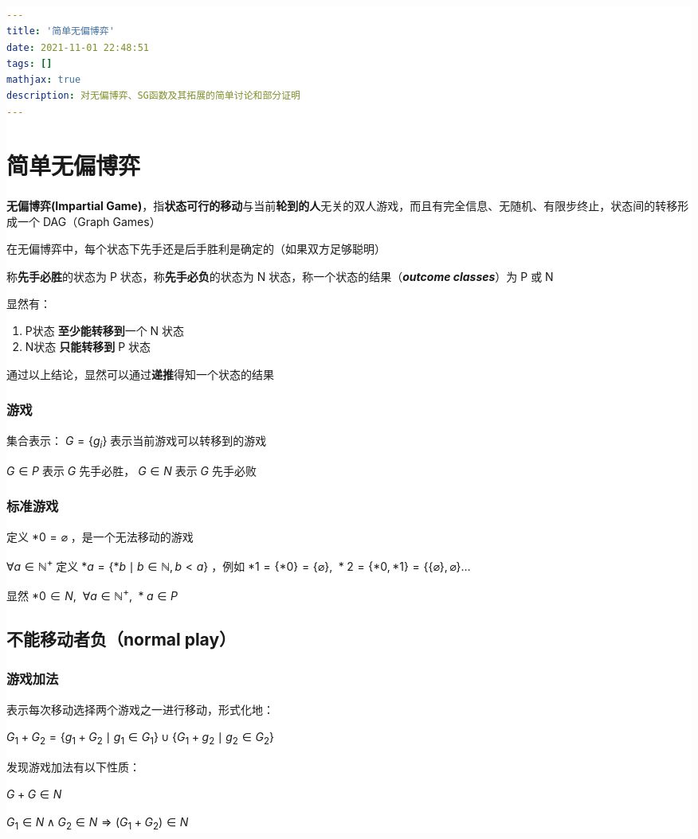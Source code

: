 ```yaml
---
title: '简单无偏博弈'
date: 2021-11-01 22:48:51
tags: []
mathjax: true
description: 对无偏博弈、SG函数及其拓展的简单讨论和部分证明
---
```




# 简单无偏博弈

**无偏博弈(Impartial Game)**，指**状态可行的移动**与当前**轮到的人**无关的双人游戏，而且有完全信息、无随机、有限步终止，状态间的转移形成一个 DAG（Graph Games）

在无偏博弈中，每个状态下先手还是后手胜利是确定的（如果双方足够聪明）

称**先手必胜**的状态为 P 状态，称**先手必负**的状态为 N 状态，称一个状态的结果（***outcome classes***）为 P 或 N

显然有：

1. P状态 **至少能转移到**一个 N 状态
2. N状态 **只能转移到** P 状态

通过以上结论，显然可以通过**递推**得知一个状态的结果

### 游戏

集合表示： $G = \{g_i\}$ 表示当前游戏可以转移到的游戏

$G\in P$ 表示 $G$ 先手必胜， $G\in N$ 表示 $G$ 先手必败

### 标准游戏

定义 $\ast 0 = \varnothing$ ，是一个无法移动的游戏

$\forall a\in \mathbb{N}^+$ 定义 $\ast a = \{\ast b \mid b\in \mathbb{N} ,b < a\}$ ，例如 $\ast 1 = \{\ast 0\} = \{\varnothing\},\ \ast2 = \{\ast 0, \ast 1\} = \{\{\varnothing\}, \varnothing\} \dots$ 

显然 $\ast 0 \in N,\ \ \forall a\in \mathbb{N}^+,\ \ast a \in P$  

## 不能移动者负（normal play）

### 游戏加法

表示每次移动选择两个游戏之一进行移动，形式化地：

$G_1+G_2 = \{g_1+G_2 \mid g_1 \in G_1\} \cup \{G_1+g_2 \mid g_2 \in G_2\}$

发现游戏加法有以下性质：

$G+G\in N$

$G_1 \in N \wedge G_2 \in N \Longrightarrow (G_1+G_2) \in N$
